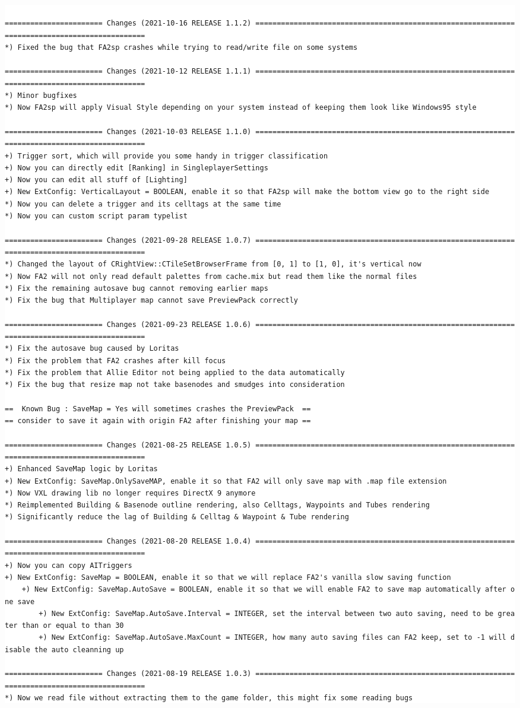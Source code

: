 ~~~~~~~~~~~~~~~~~~~~~~~~~~~~~~~~~~~~~~~~~\\\\\//////////////////////////////////////\\\\\~~~~~~~~~~~~~~~~~~~~~~~~~~~~~~~~~~~~~~~~~~~~~~~~~~

======================= Changes (2021-10-16 RELEASE 1.1.2) ==============================================================================================
*) Fixed the bug that FA2sp crashes while trying to read/write file on some systems

======================= Changes (2021-10-12 RELEASE 1.1.1) ==============================================================================================
*) Minor bugfixes
*) Now FA2sp will apply Visual Style depending on your system instead of keeping them look like Windows95 style

======================= Changes (2021-10-03 RELEASE 1.1.0) ==============================================================================================
+) Trigger sort, which will provide you some handy in trigger classification
+) Now you can directly edit [Ranking] in SingleplayerSettings
+) Now you can edit all stuff of [Lighting]
+) New ExtConfig: VerticalLayout = BOOLEAN, enable it so that FA2sp will make the bottom view go to the right side
*) Now you can delete a trigger and its celltags at the same time
*) Now you can custom script param typelist

======================= Changes (2021-09-28 RELEASE 1.0.7) ==============================================================================================
*) Changed the layout of CRightView::CTileSetBrowserFrame from [0, 1] to [1, 0], it's vertical now
*) Now FA2 will not only read default palettes from cache.mix but read them like the normal files
*) Fix the remaining autosave bug cannot removing earlier maps
*) Fix the bug that Multiplayer map cannot save PreviewPack correctly

======================= Changes (2021-09-23 RELEASE 1.0.6) ==============================================================================================
*) Fix the autosave bug caused by Loritas
*) Fix the problem that FA2 crashes after kill focus
*) Fix the problem that Allie Editor not being applied to the data automatically
*) Fix the bug that resize map not take basenodes and smudges into consideration

==  Known Bug : SaveMap = Yes will sometimes crashes the PreviewPack  ==
== consider to save it again with origin FA2 after finishing your map ==

======================= Changes (2021-08-25 RELEASE 1.0.5) ==============================================================================================
+) Enhanced SaveMap logic by Loritas
+) New ExtConfig: SaveMap.OnlySaveMAP, enable it so that FA2 will only save map with .map file extension
*) Now VXL drawing lib no longer requires DirectX 9 anymore
*) Reimplemented Building & Basenode outline rendering, also Celltags, Waypoints and Tubes rendering
*) Significantly reduce the lag of Building & Celltag & Waypoint & Tube rendering

======================= Changes (2021-08-20 RELEASE 1.0.4) ==============================================================================================
+) Now you can copy AITriggers
+) New ExtConfig: SaveMap = BOOLEAN, enable it so that we will replace FA2's vanilla slow saving function
    +) New ExtConfig: SaveMap.AutoSave = BOOLEAN, enable it so that we will enable FA2 to save map automatically after one save
        +) New ExtConfig: SaveMap.AutoSave.Interval = INTEGER, set the interval between two auto saving, need to be greater than or equal to than 30
        +) New ExtConfig: SaveMap.AutoSave.MaxCount = INTEGER, how many auto saving files can FA2 keep, set to -1 will disable the auto cleanning up

======================= Changes (2021-08-19 RELEASE 1.0.3) ==============================================================================================
*) Now we read file without extracting them to the game folder, this might fix some reading bugs
~~~~~~~~~~~~~~~~~~~~~~~~~~~~~~~~~~~~~~~~~